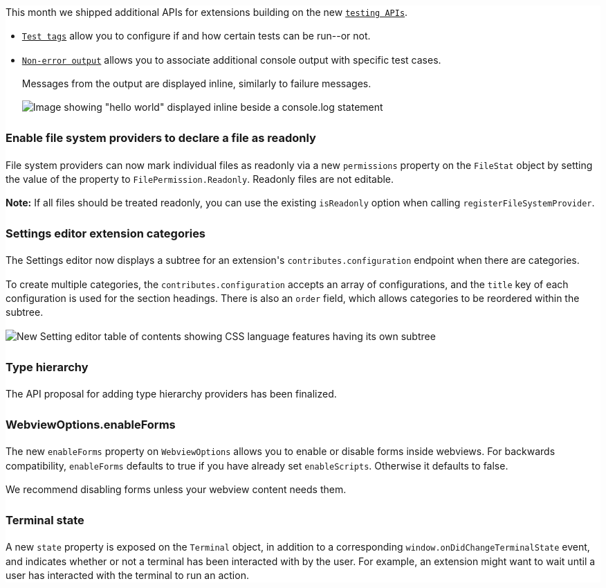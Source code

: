 This month we shipped additional APIs for extensions building on the new
[`testing APIs`](https://code.visualstudio.com/api/extension-guides/testing).

- [`Test tags`](https://github.com/microsoft/vscode/issues/129456) allow you to
  configure if and how certain tests can be run--or not.
- [`Non-error output`](https://github.com/microsoft/vscode/issues/129201#issuecomment-897178325)
  allows you to associate additional console output with specific test cases.

    Messages from the output are displayed inline, similarly to failure
    messages.

    ![`Image showing "hello world" displayed inline beside a console.log statement`](images/1_61/non-error-test-output.png)

### Enable file system providers to declare a file as readonly

File system providers can now mark individual files as readonly via a new
`permissions` property on the `FileStat` object by setting the value of the
property to `FilePermission.Readonly`. Readonly files are not editable.

**Note:** If all files should be treated readonly, you can use the existing
`isReadonly` option when calling `registerFileSystemProvider`.

### Settings editor extension categories

The Settings editor now displays a subtree for an extension's
`contributes.configuration` endpoint when there are categories.

To create multiple categories, the `contributes.configuration` accepts an array
of configurations, and the `title` key of each configuration is used for the
section headings. There is also an `order` field, which allows categories to be
reordered within the subtree.

![`New Setting editor table of contents showing CSS language features having its own subtree`](images/1_61/extension-toc-subtree.png)

### Type hierarchy

The API proposal for adding type hierarchy providers has been finalized.

### WebviewOptions.enableForms

The new `enableForms` property on `WebviewOptions` allows you to enable or
disable forms inside webviews. For backwards compatibility, `enableForms`
defaults to true if you have already set `enableScripts`. Otherwise it defaults
to false.

We recommend disabling forms unless your webview content needs them.

### Terminal state

A new `state` property is exposed on the `Terminal` object, in addition to a
corresponding `window.onDidChangeTerminalState` event, and indicates whether or
not a terminal has been interacted with by the user. For example, an extension
might want to wait until a user has interacted with the terminal to run an
action.
